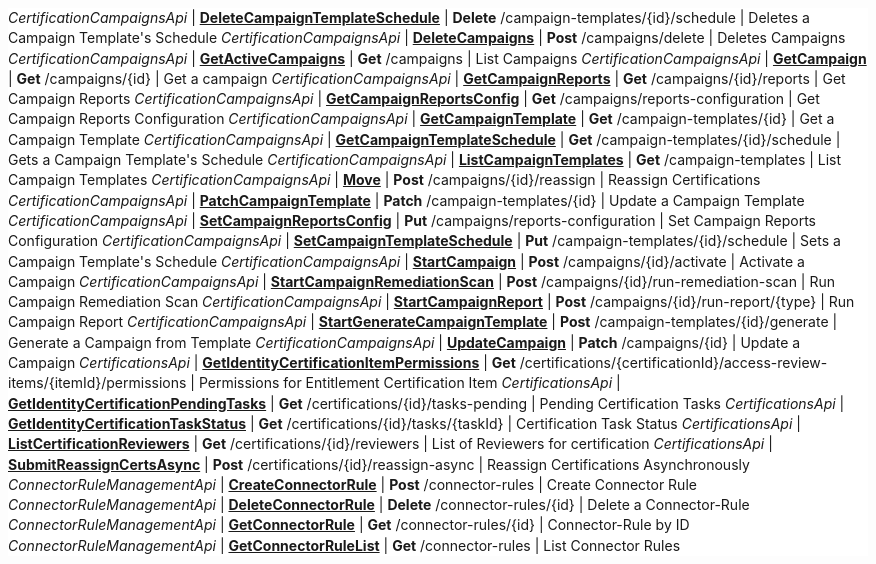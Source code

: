 *CertificationCampaignsApi* | [**DeleteCampaignTemplateSchedule**](docs/CertificationCampaignsApi.md#deletecampaigntemplateschedule) | **Delete** /campaign-templates/{id}/schedule | Deletes a Campaign Template&#39;s Schedule
*CertificationCampaignsApi* | [**DeleteCampaigns**](docs/CertificationCampaignsApi.md#deletecampaigns) | **Post** /campaigns/delete | Deletes Campaigns
*CertificationCampaignsApi* | [**GetActiveCampaigns**](docs/CertificationCampaignsApi.md#getactivecampaigns) | **Get** /campaigns | List Campaigns
*CertificationCampaignsApi* | [**GetCampaign**](docs/CertificationCampaignsApi.md#getcampaign) | **Get** /campaigns/{id} | Get a campaign
*CertificationCampaignsApi* | [**GetCampaignReports**](docs/CertificationCampaignsApi.md#getcampaignreports) | **Get** /campaigns/{id}/reports | Get Campaign Reports
*CertificationCampaignsApi* | [**GetCampaignReportsConfig**](docs/CertificationCampaignsApi.md#getcampaignreportsconfig) | **Get** /campaigns/reports-configuration | Get Campaign Reports Configuration
*CertificationCampaignsApi* | [**GetCampaignTemplate**](docs/CertificationCampaignsApi.md#getcampaigntemplate) | **Get** /campaign-templates/{id} | Get a Campaign Template
*CertificationCampaignsApi* | [**GetCampaignTemplateSchedule**](docs/CertificationCampaignsApi.md#getcampaigntemplateschedule) | **Get** /campaign-templates/{id}/schedule | Gets a Campaign Template&#39;s Schedule
*CertificationCampaignsApi* | [**ListCampaignTemplates**](docs/CertificationCampaignsApi.md#listcampaigntemplates) | **Get** /campaign-templates | List Campaign Templates
*CertificationCampaignsApi* | [**Move**](docs/CertificationCampaignsApi.md#move) | **Post** /campaigns/{id}/reassign | Reassign Certifications
*CertificationCampaignsApi* | [**PatchCampaignTemplate**](docs/CertificationCampaignsApi.md#patchcampaigntemplate) | **Patch** /campaign-templates/{id} | Update a Campaign Template
*CertificationCampaignsApi* | [**SetCampaignReportsConfig**](docs/CertificationCampaignsApi.md#setcampaignreportsconfig) | **Put** /campaigns/reports-configuration | Set Campaign Reports Configuration
*CertificationCampaignsApi* | [**SetCampaignTemplateSchedule**](docs/CertificationCampaignsApi.md#setcampaigntemplateschedule) | **Put** /campaign-templates/{id}/schedule | Sets a Campaign Template&#39;s Schedule
*CertificationCampaignsApi* | [**StartCampaign**](docs/CertificationCampaignsApi.md#startcampaign) | **Post** /campaigns/{id}/activate | Activate a Campaign
*CertificationCampaignsApi* | [**StartCampaignRemediationScan**](docs/CertificationCampaignsApi.md#startcampaignremediationscan) | **Post** /campaigns/{id}/run-remediation-scan | Run Campaign Remediation Scan
*CertificationCampaignsApi* | [**StartCampaignReport**](docs/CertificationCampaignsApi.md#startcampaignreport) | **Post** /campaigns/{id}/run-report/{type} | Run Campaign Report
*CertificationCampaignsApi* | [**StartGenerateCampaignTemplate**](docs/CertificationCampaignsApi.md#startgeneratecampaigntemplate) | **Post** /campaign-templates/{id}/generate | Generate a Campaign from Template
*CertificationCampaignsApi* | [**UpdateCampaign**](docs/CertificationCampaignsApi.md#updatecampaign) | **Patch** /campaigns/{id} | Update a Campaign
*CertificationsApi* | [**GetIdentityCertificationItemPermissions**](docs/CertificationsApi.md#getidentitycertificationitempermissions) | **Get** /certifications/{certificationId}/access-review-items/{itemId}/permissions | Permissions for Entitlement Certification Item
*CertificationsApi* | [**GetIdentityCertificationPendingTasks**](docs/CertificationsApi.md#getidentitycertificationpendingtasks) | **Get** /certifications/{id}/tasks-pending | Pending Certification Tasks
*CertificationsApi* | [**GetIdentityCertificationTaskStatus**](docs/CertificationsApi.md#getidentitycertificationtaskstatus) | **Get** /certifications/{id}/tasks/{taskId} | Certification Task Status
*CertificationsApi* | [**ListCertificationReviewers**](docs/CertificationsApi.md#listcertificationreviewers) | **Get** /certifications/{id}/reviewers | List of Reviewers for certification
*CertificationsApi* | [**SubmitReassignCertsAsync**](docs/CertificationsApi.md#submitreassigncertsasync) | **Post** /certifications/{id}/reassign-async | Reassign Certifications Asynchronously
*ConnectorRuleManagementApi* | [**CreateConnectorRule**](docs/ConnectorRuleManagementApi.md#createconnectorrule) | **Post** /connector-rules | Create Connector Rule
*ConnectorRuleManagementApi* | [**DeleteConnectorRule**](docs/ConnectorRuleManagementApi.md#deleteconnectorrule) | **Delete** /connector-rules/{id} | Delete a Connector-Rule
*ConnectorRuleManagementApi* | [**GetConnectorRule**](docs/ConnectorRuleManagementApi.md#getconnectorrule) | **Get** /connector-rules/{id} | Connector-Rule by ID
*ConnectorRuleManagementApi* | [**GetConnectorRuleList**](docs/ConnectorRuleManagementApi.md#getconnectorrulelist) | **Get** /connector-rules | List Connector Rules